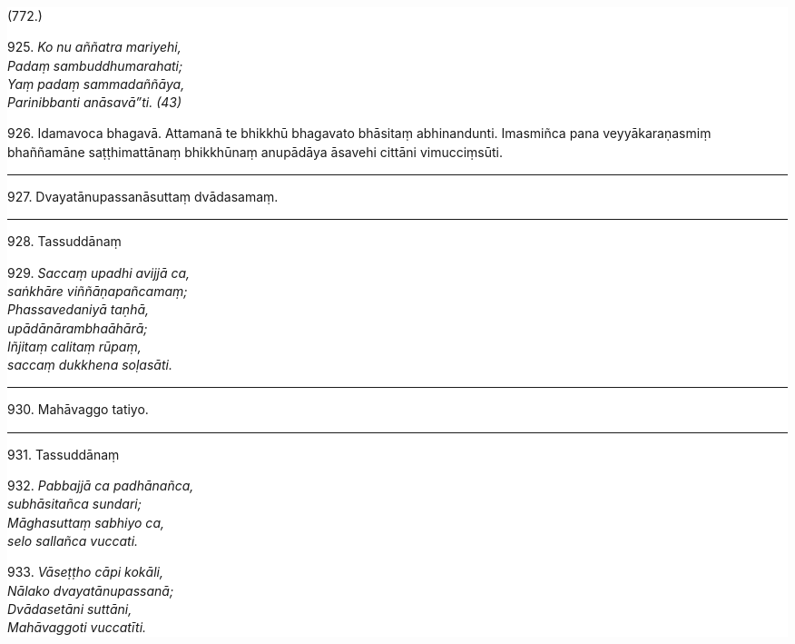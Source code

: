 
(772.)

925\. _Ko nu aññatra mariyehi,_  
_Padaṃ sambuddhumarahati;_  
_Yaṃ padaṃ sammadaññāya,_  
_Parinibbanti anāsavā”ti. (43)_  


926\. Idamavoca bhagavā. Attamanā te bhikkhū bhagavato bhāsitaṃ abhinandunti. Imasmiñca pana veyyākaraṇasmiṃ bhaññamāne saṭṭhimattānaṃ bhikkhūnaṃ anupādāya āsavehi cittāni vimucciṃsūti.

---

927\. Dvayatānupassanāsuttaṃ dvādasamaṃ.



---

928\. Tassuddānaṃ



929\. _Saccaṃ upadhi avijjā ca,_  
_saṅkhāre viññāṇapañcamaṃ;_  
_Phassavedaniyā taṇhā,_  
_upādānārambhaāhārā;_  
_Iñjitaṃ calitaṃ rūpaṃ,_  
_saccaṃ dukkhena soḷasāti._  


---

930\. Mahāvaggo tatiyo.



---

931\. Tassuddānaṃ



932\. _Pabbajjā ca padhānañca,_  
_subhāsitañca sundari;_  
_Māghasuttaṃ sabhiyo ca,_  
_selo sallañca vuccati._  


933\. _Vāseṭṭho cāpi kokāli,_  
_Nālako dvayatānupassanā;_  
_Dvādasetāni suttāni,_  
_Mahāvaggoti vuccatīti._  




